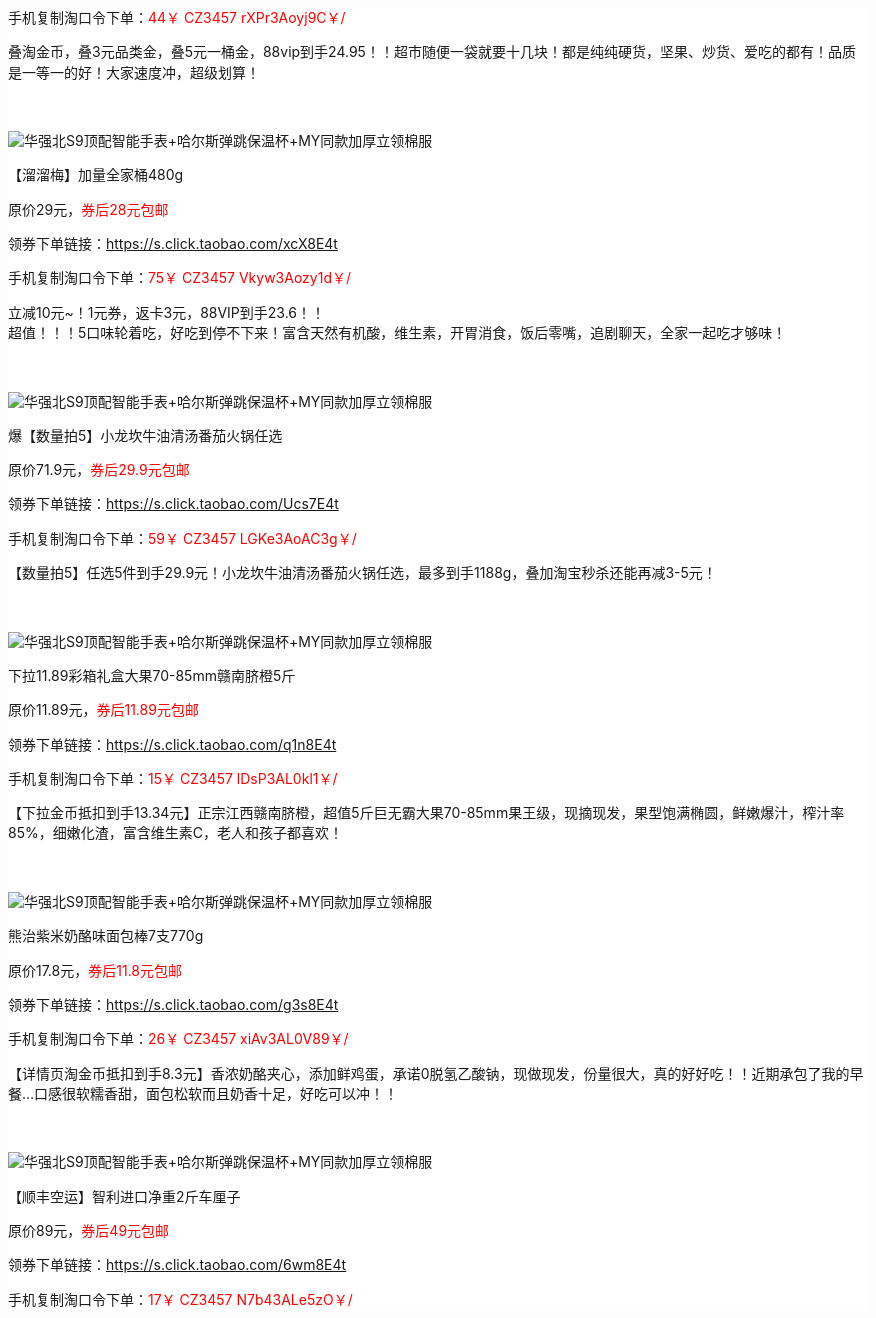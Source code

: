 <p>手机复制淘口令下单：<span style="color: #ff0000;">44￥ CZ3457 rXPr3Aoyj9C￥/</span></p> 
<p>叠淘金币，叠3元品类金，叠5元一桶金，88vip到手24.95！！超市随便一袋就要十几块！都是纯纯硬货，坚果、炒货、爱吃的都有！品质是一等一的好！大家速度冲，超级划算！</p> 
<p>&nbsp;</p> 
<p></p><div class="el-image"><img alt="华强北S9顶配智能手表+哈尔斯弹跳保温杯+MY同款加厚立领棉服" src="https://image.smallfawn.work/?url=https://img.alicdn.com/bao/uploaded/O1CN01Cn7uSj1HZAH5Mm6G9_!!6000000000771-0-yinhe.jpg_310x310.jpg" class="el-image__inner el-image__preview" referrerpolicy="no-referrer"></div><p></p> 
<p>【溜溜梅】加量全家桶480g</p> 
<p>原价29元，<span style="color: #ff0000;">券后28元包邮</span></p> 
<p>领券下单链接：<a href="https://s.click.taobao.com/xcX8E4t" target="_blank">https://s.click.taobao.com/xcX8E4t</a></p> 
<p>手机复制淘口令下单：<span style="color: #ff0000;">75￥ CZ3457 Vkyw3Aozy1d￥/</span></p> 
<p>立减10元~！1元券，返卡3元，88VIP到手23.6！！<br> 超值！！！5口味轮着吃，好吃到停不下来！富含天然有机酸，维生素，开胃消食，饭后零嘴，追剧聊天，全家一起吃才够味！</p> 
<p>&nbsp;</p> 
<p></p><div class="el-image"><img alt="华强北S9顶配智能手表+哈尔斯弹跳保温杯+MY同款加厚立领棉服" src="https://image.smallfawn.work/?url=https://img.alicdn.com/i3/3229525298/O1CN016QePXK1p0XLazgWqN_!!3229525298.jpg_310x310.jpg" class="el-image__inner el-image__preview" referrerpolicy="no-referrer"></div><p></p> 
<p>爆【数量拍5】小龙坎牛油清汤番茄火锅任选</p> 
<p>原价71.9元，<span style="color: #ff0000;">券后29.9元包邮</span></p> 
<p>领券下单链接：<a href="https://s.click.taobao.com/Ucs7E4t" target="_blank">https://s.click.taobao.com/Ucs7E4t</a></p> 
<p>手机复制淘口令下单：<span style="color: #ff0000;">59￥ CZ3457 LGKe3AoAC3g￥/</span></p> 
<p>【数量拍5】任选5件到手29.9元！小龙坎牛油清汤番茄火锅任选，最多到手1188g，叠加淘宝秒杀还能再减3-5元！</p> 
<p>&nbsp;</p> 
<p></p><div class="el-image"><img alt="华强北S9顶配智能手表+哈尔斯弹跳保温杯+MY同款加厚立领棉服" src="https://image.smallfawn.work/?url=https://img.alicdn.com/imgextra/i2/436776929/O1CN01jAjQL7213XMOiCrEY_!!436776929.jpg_310x310.jpg" class="el-image__inner el-image__preview" referrerpolicy="no-referrer"></div><p></p> 
<p>下拉11.89彩箱礼盒大果70-85mm赣南脐橙5斤</p> 
<p>原价11.89元，<span style="color: #ff0000;">券后11.89元包邮</span></p> 
<p>领券下单链接：<a href="https://s.click.taobao.com/q1n8E4t" target="_blank">https://s.click.taobao.com/q1n8E4t</a></p> 
<p>手机复制淘口令下单：<span style="color: #ff0000;">15￥ CZ3457 lDsP3AL0kl1￥/</span></p> 
<p>【下拉金币抵扣到手13.34元】正宗江西赣南脐橙，超值5斤巨无霸大果70-85mm果王级，现摘现发，果型饱满椭圆，鲜嫩爆汁，榨汁率85%，细嫩化渣，富含维生素C，老人和孩子都喜欢！</p> 
<p>&nbsp;</p> 
<p></p><div class="el-image"><img alt="华强北S9顶配智能手表+哈尔斯弹跳保温杯+MY同款加厚立领棉服" src="https://image.smallfawn.work/?url=https://img.alicdn.com/imgextra/i3/2215526094840/O1CN01v4VZsy1lclxv6A7gn_!!2215526094840.jpg_310x310.jpg" class="el-image__inner el-image__preview" referrerpolicy="no-referrer"></div><p></p> 
<p>熊治紫米奶酪味面包棒7支770g</p> 
<p>原价17.8元，<span style="color: #ff0000;">券后11.8元包邮</span></p> 
<p>领券下单链接：<a href="https://s.click.taobao.com/g3s8E4t" target="_blank">https://s.click.taobao.com/g3s8E4t</a></p> 
<p>手机复制淘口令下单：<span style="color: #ff0000;">26￥ CZ3457 xiAv3AL0V89￥/</span></p> 
<p>【详情页淘金币抵扣到手8.3元】香浓奶酪夹心，添加鲜鸡蛋，承诺0脱氢乙酸钠，现做现发，份量很大，真的好好吃！！近期承包了我的早餐…口感很软糯香甜，面包松软而且奶香十足，好吃可以冲！！</p> 
<p>&nbsp;</p> 
<p></p><div class="el-image"><img alt="华强北S9顶配智能手表+哈尔斯弹跳保温杯+MY同款加厚立领棉服" src="https://image.smallfawn.work/?url=https://img.alicdn.com/i3/725677994/O1CN01aSRZVN28vJ9QBRv2c_!!725677994.jpg_310x310.jpg" class="el-image__inner el-image__preview" referrerpolicy="no-referrer"></div><p></p> 
<p>【顺丰空运】智利进口净重2斤车厘子</p> 
<p>原价89元，<span style="color: #ff0000;">券后49元包邮</span></p> 
<p>领券下单链接：<a href="https://s.click.taobao.com/6wm8E4t" target="_blank">https://s.click.taobao.com/6wm8E4t</a></p> 
<p>手机复制淘口令下单：<span style="color: #ff0000;">17￥ CZ3457 N7b43ALe5zO￥/</span></p> 
